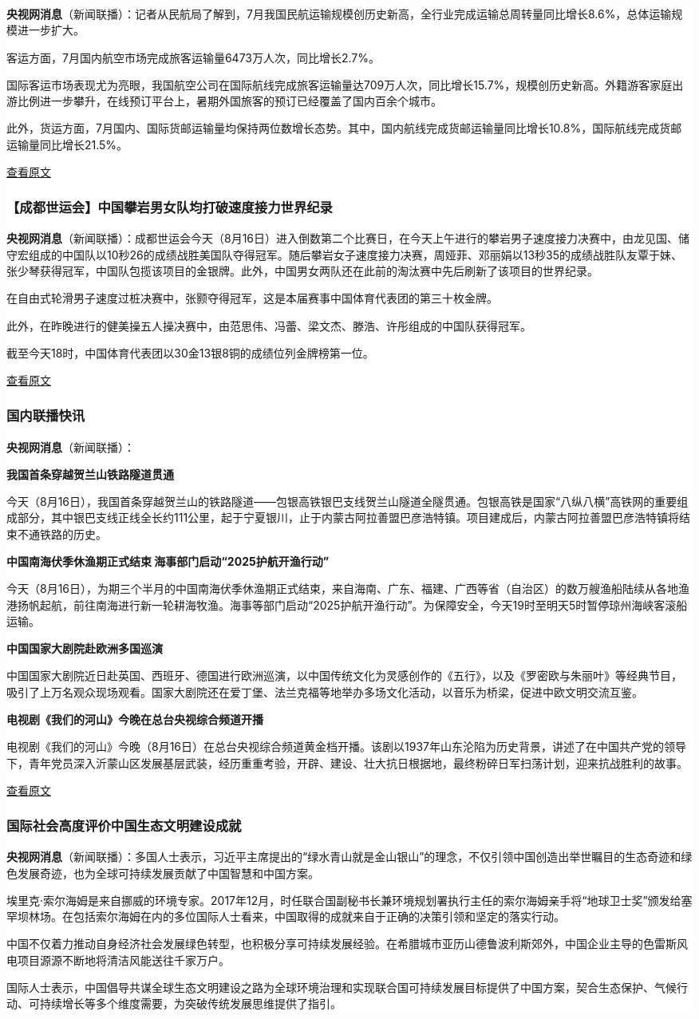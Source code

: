 **央视网消息**（新闻联播）：记者从民航局了解到，7月我国民航运输规模创历史新高，全行业完成运输总周转量同比增长8.6%，总体运输规模进一步扩大。

客运方面，7月国内航空市场完成旅客运输量6473万人次，同比增长2.7%。

国际客运市场表现尤为亮眼，我国航空公司在国际航线完成旅客运输量达709万人次，同比增长15.7%，规模创历史新高。外籍游客家庭出游比例进一步攀升，在线预订平台上，暑期外国旅客的预订已经覆盖了国内百余个城市。

此外，货运方面，7月国内、国际货邮运输量均保持两位数增长态势。其中，国内航线完成货邮运输量同比增长10.8%，国际航线完成货邮运输量同比增长21.5%。

[查看原文](https://tv.cctv.com/2025/08/16/VIDEKEz72MyPdtBvXf5EBGYH250816.shtml)

### 【成都世运会】中国攀岩男女队均打破速度接力世界纪录

**央视网消息**（新闻联播）：成都世运会今天（8月16日）进入倒数第二个比赛日，在今天上午进行的攀岩男子速度接力决赛中，由龙见国、储守宏组成的中国队以10秒26的成绩战胜美国队夺得冠军。随后攀岩女子速度接力决赛，周娅菲、邓丽娟以13秒35的成绩战胜队友覃于妹、张少琴获得冠军，中国队包揽该项目的金银牌。此外，中国男女两队还在此前的淘汰赛中先后刷新了该项目的世界纪录。

在自由式轮滑男子速度过桩决赛中，张颢夺得冠军，这是本届赛事中国体育代表团的第三十枚金牌。

此外，在昨晚进行的健美操五人操决赛中，由范思伟、冯蕾、梁文杰、滕浩、许彤组成的中国队获得冠军。

截至今天18时，中国体育代表团以30金13银8铜的成绩位列金牌榜第一位。

[查看原文](https://tv.cctv.com/2025/08/16/VIDExUVF4yPzDOEKCytENiAR250816.shtml)

### 国内联播快讯

**央视网消息**（新闻联播）：

**我国首条穿越贺兰山铁路隧道贯通**

今天（8月16日），我国首条穿越贺兰山的铁路隧道——包银高铁银巴支线贺兰山隧道全隧贯通。包银高铁是国家“八纵八横”高铁网的重要组成部分，其中银巴支线正线全长约111公里，起于宁夏银川，止于内蒙古阿拉善盟巴彦浩特镇。项目建成后，内蒙古阿拉善盟巴彦浩特镇将结束不通铁路的历史。

**中国南海伏季休渔期正式结束 海事部门启动“2025护航开渔行动”**

今天（8月16日），为期三个半月的中国南海伏季休渔期正式结束，来自海南、广东、福建、广西等省（自治区）的数万艘渔船陆续从各地渔港扬帆起航，前往南海进行新一轮耕海牧渔。海事等部门启动“2025护航开渔行动”。为保障安全，今天19时至明天5时暂停琼州海峡客滚船运输。

**中国国家大剧院赴欧洲多国巡演**

中国国家大剧院近日赴英国、西班牙、德国进行欧洲巡演，以中国传统文化为灵感创作的《五行》，以及《罗密欧与朱丽叶》等经典节目，吸引了上万名观众现场观看。国家大剧院还在爱丁堡、法兰克福等地举办多场文化活动，以音乐为桥梁，促进中欧文明交流互鉴。

**电视剧《我们的河山》今晚在总台央视综合频道开播**

电视剧《我们的河山》今晚（8月16日）在总台央视综合频道黄金档开播。该剧以1937年山东沦陷为历史背景，讲述了在中国共产党的领导下，青年党员深入沂蒙山区发展基层武装，经历重重考验，开辟、建设、壮大抗日根据地，最终粉碎日军扫荡计划，迎来抗战胜利的故事。

[查看原文](https://tv.cctv.com/2025/08/16/VIDEVFuulxWkuieP5MXErClT250816.shtml)

### 国际社会高度评价中国生态文明建设成就

**央视网消息**（新闻联播）：多国人士表示，习近平主席提出的“绿水青山就是金山银山”的理念，不仅引领中国创造出举世瞩目的生态奇迹和绿色发展奇迹，也为全球可持续发展贡献了中国智慧和中国方案。

埃里克·索尔海姆是来自挪威的环境专家。2017年12月，时任联合国副秘书长兼环境规划署执行主任的索尔海姆亲手将“地球卫士奖”颁发给塞罕坝林场。在包括索尔海姆在内的多位国际人士看来，中国取得的成就来自于正确的决策引领和坚定的落实行动。

中国不仅着力推动自身经济社会发展绿色转型，也积极分享可持续发展经验。在希腊城市亚历山德鲁波利斯郊外，中国企业主导的色雷斯风电项目源源不断地将清洁风能送往千家万户。

国际人士表示，中国倡导共谋全球生态文明建设之路为全球环境治理和实现联合国可持续发展目标提供了中国方案，契合生态保护、气候行动、可持续增长等多个维度需要，为突破传统发展思维提供了指引。

